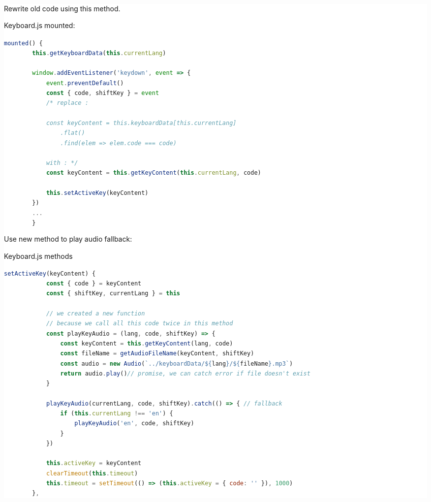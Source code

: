 Rewrite old code using this method.

Keyboard.js mounted:

```js
mounted() {
		this.getKeyboardData(this.currentLang)

		window.addEventListener('keydown', event => {
			event.preventDefault()
			const { code, shiftKey } = event
			/* replace :

			const keyContent = this.keyboardData[this.currentLang]
				.flat()
				.find(elem => elem.code === code)

			with : */
			const keyContent = this.getKeyContent(this.currentLang, code)

			this.setActiveKey(keyContent)
		})
		...
		}
```

Use new method to play audio fallback:

Keyboard.js methods

```js
setActiveKey(keyContent) {
			const { code } = keyContent
			const { shiftKey, currentLang } = this

			// we created a new function
			// because we call all this code twice in this method
			const playKeyAudio = (lang, code, shiftKey) => {
				const keyContent = this.getKeyContent(lang, code)
				const fileName = getAudioFileName(keyContent, shiftKey)
				const audio = new Audio(`../keyboardData/${lang}/${fileName}.mp3`)
				return audio.play()// promise, we can catch error if file doesn't exist
			}

			playKeyAudio(currentLang, code, shiftKey).catch(() => { // fallback
				if (this.currentLang !== 'en') {
					playKeyAudio('en', code, shiftKey)
				}
			})

			this.activeKey = keyContent
			clearTimeout(this.timeout)
			this.timeout = setTimeout(() => (this.activeKey = { code: '' }), 1000)
		},
```
